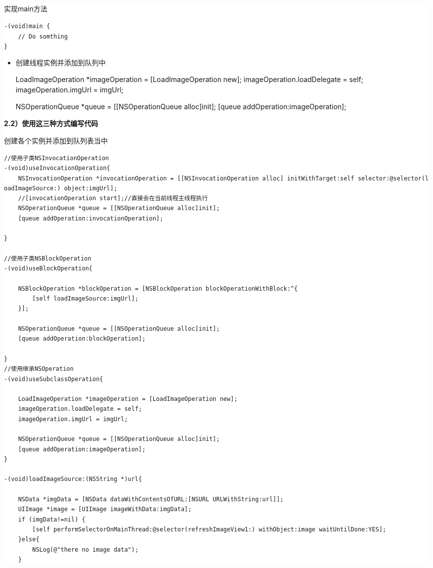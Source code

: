 实现main方法  
	
	-(void)main {	
    	// Do somthing
	} 
	 
* 创建线程实例并添加到队列中	
	
	LoadImageOperation *imageOperation = [LoadImageOperation new];
    imageOperation.loadDelegate = self;
    imageOperation.imgUrl = imgUrl;
    
    NSOperationQueue *queue = [[NSOperationQueue alloc]init];
    [queue addOperation:imageOperation];

**2.2）使用这三种方式编写代码**

创建各个实例并添加到队列表当中  

	//使用子类NSInvocationOperation
	-(void)useInvocationOperation{
    	NSInvocationOperation *invocationOperation = [[NSInvocationOperation alloc] initWithTarget:self selector:@selector(loadImageSource:) object:imgUrl];
    	//[invocationOperation start];//直接会在当前线程主线程执行
    	NSOperationQueue *queue = [[NSOperationQueue alloc]init];
    	[queue addOperation:invocationOperation];
    
	}

	//使用子类NSBlockOperation
	-(void)useBlockOperation{
    
    	NSBlockOperation *blockOperation = [NSBlockOperation blockOperationWithBlock:^{
        	[self loadImageSource:imgUrl];
    	}];
    
    	NSOperationQueue *queue = [[NSOperationQueue alloc]init];
    	[queue addOperation:blockOperation];
    
	}
	//使用继承NSOperation
	-(void)useSubclassOperation{
    
    	LoadImageOperation *imageOperation = [LoadImageOperation new];
    	imageOperation.loadDelegate = self;
    	imageOperation.imgUrl = imgUrl;
    
    	NSOperationQueue *queue = [[NSOperationQueue alloc]init];
    	[queue addOperation:imageOperation];
	}

	-(void)loadImageSource:(NSString *)url{
    
    	NSData *imgData = [NSData dataWithContentsOfURL:[NSURL URLWithString:url]];
    	UIImage *image = [UIImage imageWithData:imgData];
    	if (imgData!=nil) {
        	[self performSelectorOnMainThread:@selector(refreshImageView1:) withObject:image waitUntilDone:YES];
    	}else{
        	NSLog(@"there no image data");
    	}
    